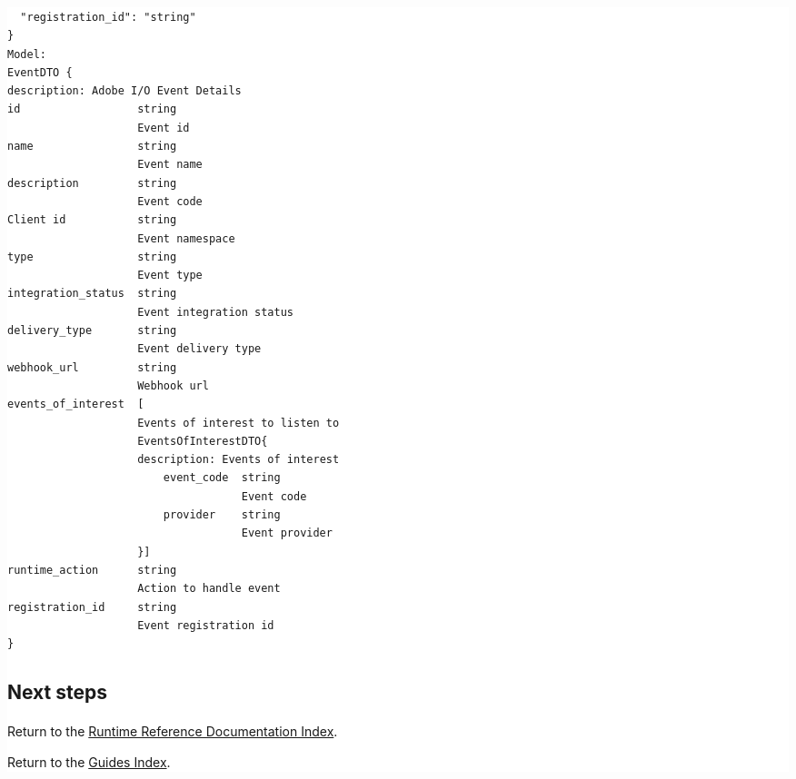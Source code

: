 ```
  "registration_id": "string"
}
Model: 
EventDTO {
description: Adobe I/O Event Details
id                  string
                    Event id
name                string
                    Event name
description         string
                    Event code
Client id           string
                    Event namespace
type                string
                    Event type
integration_status  string
                    Event integration status
delivery_type       string
                    Event delivery type
webhook_url         string
                    Webhook url
events_of_interest  [
                    Events of interest to listen to
                    EventsOfInterestDTO{
                    description: Events of interest
                        event_code  string
                                    Event code
                        provider    string
                                    Event provider
                    }]
runtime_action      string
                    Action to handle event
registration_id     string
                    Event registration id
}
```
## Next steps

Return to the [Runtime Reference Documentation Index](index.md).

Return to the [Guides Index](../../index.md).
